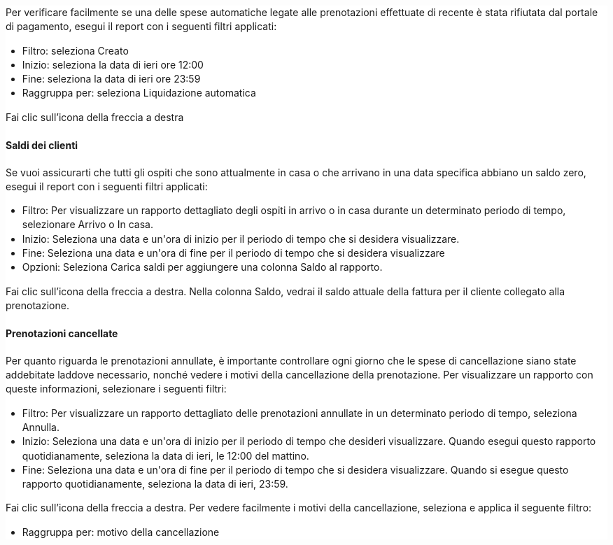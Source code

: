 Per verificare facilmente se una delle spese automatiche legate alle prenotazioni effettuate di recente è stata rifiutata dal portale di pagamento, esegui il report con i seguenti filtri applicati:

* Filtro: seleziona Creato
* Inizio: seleziona la data di ieri ore 12:00
* Fine: seleziona la data di ieri ore 23:59
* Raggruppa per: seleziona Liquidazione automatica

Fai clic sull’icona della freccia a destra

#### Saldi dei clienti

Se vuoi assicurarti che tutti gli ospiti che sono attualmente in casa o che arrivano in una data specifica abbiano un saldo zero, esegui il report con i seguenti filtri applicati:

* Filtro: Per visualizzare un rapporto dettagliato degli ospiti in arrivo o in casa durante un determinato periodo di tempo, selezionare Arrivo o In casa.
* Inizio: Seleziona una data e un'ora di inizio per il periodo di tempo che si desidera visualizzare.
* Fine: Seleziona una data e un'ora di fine per il periodo di tempo che si desidera visualizzare
* Opzioni: Seleziona Carica saldi per aggiungere una colonna Saldo al rapporto.

Fai clic sull’icona della freccia a destra. Nella colonna Saldo, vedrai il saldo attuale della fattura per il cliente collegato alla prenotazione.

#### Prenotazioni cancellate

Per quanto riguarda le prenotazioni annullate, è importante controllare ogni giorno che le spese di cancellazione siano state addebitate laddove necessario, nonché vedere i motivi della cancellazione della prenotazione. Per visualizzare un rapporto con queste informazioni, selezionare i seguenti filtri:

* Filtro: Per visualizzare un rapporto dettagliato delle prenotazioni annullate in un determinato periodo di tempo, seleziona Annulla.
* Inizio: Seleziona una data e un'ora di inizio per il periodo di tempo che desideri visualizzare. Quando esegui questo rapporto quotidianamente, seleziona la data di ieri, le 12:00 del mattino.
* Fine: Seleziona una data e un'ora di fine per il periodo di tempo che si desidera visualizzare. Quando si esegue questo rapporto quotidianamente, seleziona la data di ieri, 23:59.

Fai clic sull’icona della freccia a destra. Per vedere facilmente i motivi della cancellazione, seleziona e applica il seguente filtro:

* Raggruppa per: motivo della cancellazione
